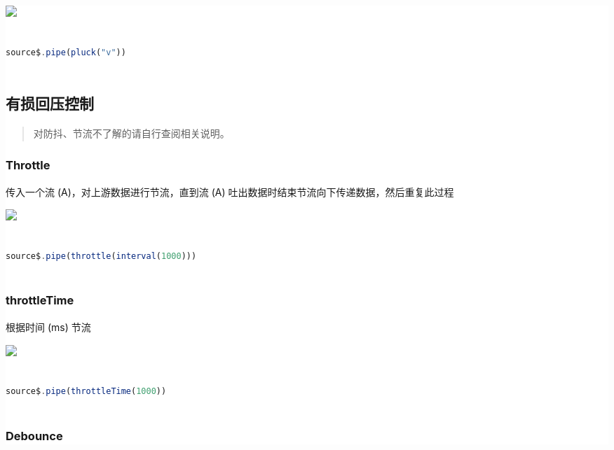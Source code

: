 
  
<img src="https://cn.rx.js.org/img/pluck.png" height="200"/>
  

  
```js
  
source$.pipe(pluck("v"))
  
```
  

  
## 有损回压控制
  

  
> 对防抖、节流不了解的请自行查阅相关说明。
  

  
### Throttle
  

  
传入一个流 (A)，对上游数据进行节流，直到流 (A) 吐出数据时结束节流向下传递数据，然后重复此过程
  

  
<img src="https://cn.rx.js.org/img/throttle.png" height="200"/>
  

  
```js
  
source$.pipe(throttle(interval(1000)))
  
```
  

  
### throttleTime
  

  
根据时间 (ms) 节流
  

  
<img src="https://cn.rx.js.org/img/throttleTime.png" height="200"/>
  

  
```js
  
source$.pipe(throttleTime(1000))
  
```
  

  
### Debounce
  
